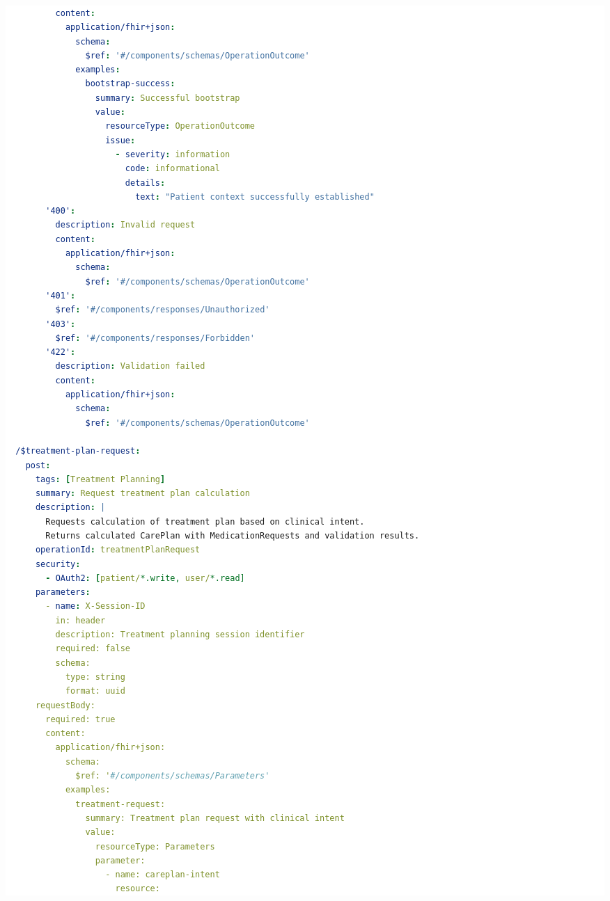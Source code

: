 ```yaml
          content:
            application/fhir+json:
              schema:
                $ref: '#/components/schemas/OperationOutcome'
              examples:
                bootstrap-success:
                  summary: Successful bootstrap
                  value:
                    resourceType: OperationOutcome
                    issue:
                      - severity: information
                        code: informational
                        details:
                          text: "Patient context successfully established"
        '400':
          description: Invalid request
          content:
            application/fhir+json:
              schema:
                $ref: '#/components/schemas/OperationOutcome'
        '401':
          $ref: '#/components/responses/Unauthorized'
        '403':
          $ref: '#/components/responses/Forbidden'
        '422':
          description: Validation failed
          content:
            application/fhir+json:
              schema:
                $ref: '#/components/schemas/OperationOutcome'

  /$treatment-plan-request:
    post:
      tags: [Treatment Planning]
      summary: Request treatment plan calculation
      description: |
        Requests calculation of treatment plan based on clinical intent.
        Returns calculated CarePlan with MedicationRequests and validation results.
      operationId: treatmentPlanRequest
      security:
        - OAuth2: [patient/*.write, user/*.read]
      parameters:
        - name: X-Session-ID
          in: header
          description: Treatment planning session identifier
          required: false
          schema:
            type: string
            format: uuid
      requestBody:
        required: true
        content:
          application/fhir+json:
            schema:
              $ref: '#/components/schemas/Parameters'
            examples:
              treatment-request:
                summary: Treatment plan request with clinical intent
                value:
                  resourceType: Parameters
                  parameter:
                    - name: careplan-intent
                      resource:
```